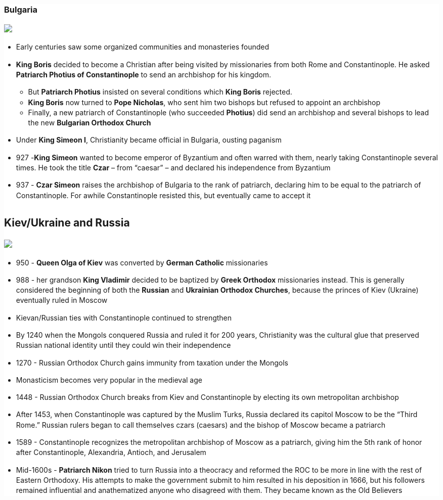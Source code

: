 ### Bulgaria

<img src="https://lh4.googleusercontent.com/a6fipJ7zTQ4-qj7K7kT1hhOh0ILIZLYrnVAxJAnvHYkXp_D5bQPLjV77PWvmazg7dePIGkMkuA1djcX8YoGyBe_ttyy37QKrh2e2vGTiljPQVI87g3I7ZTWZhju9XwQUrAO86R304S9hGg1KtVZuKy3uPMiM6evIFk98yoG9ykrD9ndMIZvKPDAb6w" width="100%" />

- Early centuries saw some organized communities and monasteries founded

- **King Boris** decided to become a Christian after being visited by missionaries from both Rome and Constantinople. He asked **Patriarch Photius of Constantinople** to send an archbishop for his kingdom.

  - But **Patriarch Photius** insisted on several conditions which **King Boris** rejected.
  - **King Boris** now turned to **Pope Nicholas**, who sent him two bishops but refused to appoint an archbishop
  - Finally, a new patriarch of Constantinople (who succeeded **Photius**) did send an archbishop and several bishops to lead the new **Bulgarian Orthodox Church**

- Under **King Simeon I**, Christianity became official in Bulgaria, ousting paganism

- 927 -**King Simeon** wanted to become emperor of Byzantium and often warred with them, nearly taking Constantinople several times. He took the title  **Czar** – from “caesar” – and declared his independence from Byzantium

- 937 - **Czar Simeon** raises the archbishop of Bulgaria to the rank of patriarch, declaring him to be equal to the patriarch of Constantinople. For awhile Constantinople resisted this, but eventually came to accept it

## Kiev/Ukraine and Russia

<img src="https://lh5.googleusercontent.com/Xi8es2jDpeRTBEKAO44SCroFSE2JNTK5ZuSingiNSlR4SCuYZ4fImLcQ3JKXrGdjwcsenawzCdJQijNfczlwVUkb91GFITWtwwTqsWLp6HTlQfxkFtHcH0xpEAtvgGGZmInDorIWEGfxmuVYwlIiSEp5Pqfhm7-iL8qBZ5eiu5I-6XR4VUdrOxNSZA" width="100%" />

- 950 - **Queen Olga of Kiev** was converted by  **German Catholic** missionaries

- 988 - her grandson **King Vladimir** decided to be baptized by  **Greek Orthodox** missionaries instead. This is generally considered the beginning of both the **Russian** and **Ukrainian Orthodox Churches**, because the princes of Kiev (Ukraine) eventually ruled in Moscow

- Kievan/Russian ties with Constantinople continued to strengthen

- By 1240 when the Mongols conquered Russia and ruled it for 200 years, Christianity was the cultural glue that preserved Russian national identity until they could win their independence

- 1270 - Russian Orthodox Church gains immunity from taxation under the Mongols

- Monasticism becomes very popular in the medieval age

- 1448 - Russian Orthodox Church breaks from Kiev and Constantinople by electing its own metropolitan archbishop

- After 1453, when Constantinople was captured by the Muslim Turks, Russia declared its capitol Moscow to be the “Third Rome.” Russian rulers began to call themselves czars (caesars) and the bishop of Moscow became a patriarch

- 1589 - Constantinople recognizes the metropolitan archbishop of Moscow as a patriarch, giving him the 5th rank of honor after Constantinople, Alexandria, Antioch, and Jerusalem

- Mid-1600s - **Patriarch Nikon** tried to turn Russia into a theocracy and reformed the ROC to be more in line with the rest of Eastern Orthodoxy. His attempts to make the government submit to him resulted in his deposition in 1666, but his followers remained influential and anathematized anyone who disagreed with them. They became known as the Old Believers
